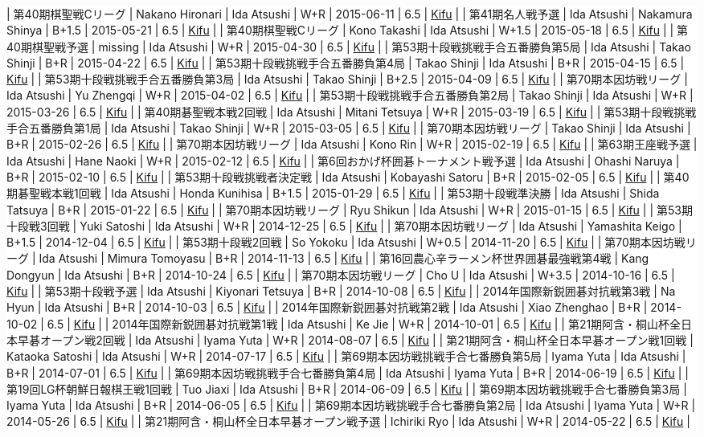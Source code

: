 | 第40期棋聖戦Cリーグ | Nakano Hironari | Ida Atsushi | W+R | 2015-06-11 | 6.5 | [Kifu](https://kifudepot.net/kifucontents.php?id=j%2BfLZmqgS9VXnUs2e9DYbg%3D%3D) | 
| 第41期名人戦予選 | Ida Atsushi | Nakamura Shinya | B+1.5 | 2015-05-21 | 6.5 | [Kifu](https://kifudepot.net/kifucontents.php?id=GMx20CEfpu90qSd2VJ0Y%2BQ%3D%3D) | 
| 第40期棋聖戦Cリーグ | Kono Takashi | Ida Atsushi | W+1.5 | 2015-05-18 | 6.5 | [Kifu](https://kifudepot.net/kifucontents.php?id=CfIh5DMWesYrqigY5QTOTQ%3D%3D) | 
| 第40期棋聖戦予選 | missing | Ida Atsushi | W+R | 2015-04-30 | 6.5 | [Kifu](https://kifudepot.net/kifucontents.php?id=lJJSXuxN0%2FC%2FF1lXJbt1VQ%3D%3D) | 
| 第53期十段戦挑戦手合五番勝負第5局 | Ida Atsushi | Takao Shinji | B+R | 2015-04-22 | 6.5 | [Kifu](https://kifudepot.net/kifucontents.php?id=B91rgDG3L8UmY4VwPe7IAA%3D%3D) | 
| 第53期十段戦挑戦手合五番勝負第4局 | Takao Shinji | Ida Atsushi | B+R | 2015-04-15 | 6.5 | [Kifu](https://kifudepot.net/kifucontents.php?id=qiWDcXFybhuTdS8WYsKibQ%3D%3D) | 
| 第53期十段戦挑戦手合五番勝負第3局 | Ida Atsushi | Takao Shinji | B+2.5 | 2015-04-09 | 6.5 | [Kifu](https://kifudepot.net/kifucontents.php?id=0pAo4FW8tO%2By7eSTaCAVuA%3D%3D) | 
| 第70期本因坊戦リーグ | Ida Atsushi | Yu Zhengqi | W+R | 2015-04-02 | 6.5 | [Kifu](https://kifudepot.net/kifucontents.php?id=9RWGqab2zQkAJpLqW7OjdQ%3D%3D) | 
| 第53期十段戦挑戦手合五番勝負第2局 | Takao Shinji | Ida Atsushi | W+R | 2015-03-26 | 6.5 | [Kifu](https://kifudepot.net/kifucontents.php?id=tOMMZHpLpztGAv6r6UKcOw%3D%3D) | 
| 第40期碁聖戦本戦2回戦 | Ida Atsushi | Mitani Tetsuya | W+R | 2015-03-19 | 6.5 | [Kifu](https://kifudepot.net/kifucontents.php?id=uzBGtvq6Ls3mPnB%2BccIuww%3D%3D) | 
| 第53期十段戦挑戦手合五番勝負第1局 | Ida Atsushi | Takao Shinji | W+R | 2015-03-05 | 6.5 | [Kifu](https://kifudepot.net/kifucontents.php?id=xT8ZGkuUt4cPp0oRJFakcQ%3D%3D) | 
| 第70期本因坊戦リーグ | Takao Shinji | Ida Atsushi | B+R | 2015-02-26 | 6.5 | [Kifu](https://kifudepot.net/kifucontents.php?id=T36sk7NA2DNcBpJ3lkSeCQ%3D%3D) | 
| 第70期本因坊戦リーグ | Ida Atsushi | Kono Rin | W+R | 2015-02-19 | 6.5 | [Kifu](https://kifudepot.net/kifucontents.php?id=efprSvF6GYBQI8eQsVpakQ%3D%3D) | 
| 第63期王座戦予選 | Ida Atsushi | Hane Naoki | W+R | 2015-02-12 | 6.5 | [Kifu](https://kifudepot.net/kifucontents.php?id=szt24ikYnWTlQMXXKAYWMQ%3D%3D) | 
| 第6回おかげ杯囲碁トーナメント戦予選 | Ida Atsushi | Ohashi Naruya | B+R | 2015-02-10 | 6.5 | [Kifu](https://kifudepot.net/kifucontents.php?id=DuTZI5jbg8iU2McThOS9bQ%3D%3D) | 
| 第53期十段戦挑戦者決定戦 | Ida Atsushi | Kobayashi Satoru | B+R | 2015-02-05 | 6.5 | [Kifu](https://kifudepot.net/kifucontents.php?id=rTkwvd6zm1ymlq%2Fy7sqy8A%3D%3D) | 
| 第40期碁聖戦本戦1回戦 | Ida Atsushi | Honda Kunihisa | B+1.5 | 2015-01-29 | 6.5 | [Kifu](https://kifudepot.net/kifucontents.php?id=308P7XEUAeTjwW%2FSU3Ur%2BA%3D%3D) | 
| 第53期十段戦準決勝 | Ida Atsushi | Shida Tatsuya | B+R | 2015-01-22 | 6.5 | [Kifu](https://kifudepot.net/kifucontents.php?id=1KNhOU%2B8vgyr1hQt9lWL%2BA%3D%3D) | 
| 第70期本因坊戦リーグ | Ryu Shikun | Ida Atsushi | W+R | 2015-01-15 | 6.5 | [Kifu](https://kifudepot.net/kifucontents.php?id=L67%2B%2BRhG0GiJeNG%2BJlz0LA%3D%3D) | 
| 第53期十段戦3回戦 | Yuki Satoshi | Ida Atsushi | W+R | 2014-12-25 | 6.5 | [Kifu](https://kifudepot.net/kifucontents.php?id=jmlNZTFprI6wULY2MvCUzg%3D%3D) | 
| 第70期本因坊戦リーグ | Ida Atsushi | Yamashita Keigo | B+1.5 | 2014-12-04 | 6.5 | [Kifu](https://kifudepot.net/kifucontents.php?id=T%2BgFpmhMdJ%2FbA%2FwAS2FPRg%3D%3D) | 
| 第53期十段戦2回戦 | So Yokoku | Ida Atsushi | W+0.5 | 2014-11-20 | 6.5 | [Kifu](https://kifudepot.net/kifucontents.php?id=W226wQwPrXu%2FvJuP94lZnQ%3D%3D) | 
| 第70期本因坊戦リーグ | Ida Atsushi | Mimura Tomoyasu | B+R | 2014-11-13 | 6.5 | [Kifu](https://kifudepot.net/kifucontents.php?id=l%2FqqM1nJWL4sVYxTvD9ZyA%3D%3D) | 
| 第16回農心辛ラーメン杯世界囲碁最強戦第4戦 | Kang Dongyun | Ida Atsushi | B+R | 2014-10-24 | 6.5 | [Kifu](https://kifudepot.net/kifucontents.php?id=oJ%2Fhizhie2mKYL%2BRJeJRag%3D%3D) | 
| 第70期本因坊戦リーグ | Cho U | Ida Atsushi | W+3.5 | 2014-10-16 | 6.5 | [Kifu](https://kifudepot.net/kifucontents.php?id=Va2KwtUcFaVfeIhLDZELoQ%3D%3D) | 
| 第53期十段戦予選 | Ida Atsushi | Kiyonari Tetsuya | B+R | 2014-10-08 | 6.5 | [Kifu](https://kifudepot.net/kifucontents.php?id=JFlp2%2FVkNaqvCJRngVGd6g%3D%3D) | 
| 2014年国際新鋭囲碁対抗戦第3戦 | Na Hyun | Ida Atsushi | B+R | 2014-10-03 | 6.5 | [Kifu](https://kifudepot.net/kifucontents.php?id=JBfpydOUJ2l3ZN2H00r0og%3D%3D) | 
| 2014年国際新鋭囲碁対抗戦第2戦 | Ida Atsushi | Xiao Zhenghao | B+R | 2014-10-02 | 6.5 | [Kifu](https://kifudepot.net/kifucontents.php?id=2BycZNjQ2gqwA0FCjOsslA%3D%3D) | 
| 2014年国際新鋭囲碁対抗戦第1戦 | Ida Atsushi | Ke Jie | W+R | 2014-10-01 | 6.5 | [Kifu](https://kifudepot.net/kifucontents.php?id=R0WmjoXjPy%2F8YNeey4HKkw%3D%3D) | 
| 第21期阿含・桐山杯全日本早碁オープン戦2回戦 | Ida Atsushi | Iyama Yuta | W+R | 2014-08-07 | 6.5 | [Kifu](https://kifudepot.net/kifucontents.php?id=tT0XFlZ4QJ8ylKjUo7E3Lw%3D%3D) | 
| 第21期阿含・桐山杯全日本早碁オープン戦1回戦 | Kataoka Satoshi | Ida Atsushi | W+R | 2014-07-17 | 6.5 | [Kifu](https://kifudepot.net/kifucontents.php?id=4gzE%2Bh%2FmxcAkfAvxoLCKYw%3D%3D) | 
| 第69期本因坊戦挑戦手合七番勝負第5局 | Iyama Yuta | Ida Atsushi | B+R | 2014-07-01 | 6.5 | [Kifu](https://kifudepot.net/kifucontents.php?id=6ywr1CZ56uH8La1P6JkoQQ%3D%3D) | 
| 第69期本因坊戦挑戦手合七番勝負第4局 | Ida Atsushi | Iyama Yuta | B+R | 2014-06-19 | 6.5 | [Kifu](https://kifudepot.net/kifucontents.php?id=L9QPFX%2F4rkqWhxqv9Y5mdQ%3D%3D) | 
| 第19回LG杯朝鮮日報棋王戦1回戦 | Tuo Jiaxi | Ida Atsushi | B+R | 2014-06-09 | 6.5 | [Kifu](https://kifudepot.net/kifucontents.php?id=zfJQ9k8K6le16rZf6ZvbhA%3D%3D) | 
| 第69期本因坊戦挑戦手合七番勝負第3局 | Iyama Yuta | Ida Atsushi | B+R | 2014-06-05 | 6.5 | [Kifu](https://kifudepot.net/kifucontents.php?id=ByiMA%2BIhImTA%2Bzj7qVhTxQ%3D%3D) | 
| 第69期本因坊戦挑戦手合七番勝負第2局 | Ida Atsushi | Iyama Yuta | W+R | 2014-05-26 | 6.5 | [Kifu](https://kifudepot.net/kifucontents.php?id=aYNxiWPok9OQ51Crve1gCA%3D%3D) | 
| 第21期阿含・桐山杯全日本早碁オープン戦予選 | Ichiriki Ryo | Ida Atsushi | W+R | 2014-05-22 | 6.5 | [Kifu](https://kifudepot.net/kifucontents.php?id=kAZeGOdKOWYWzBGiFT%2BzsA%3D%3D) | 